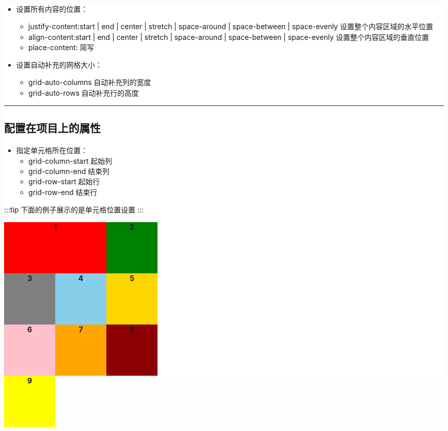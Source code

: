 * 设置所有内容的位置：

  - justify-content:start | end | center | stretch | space-around | space-between | space-evenly
    设置整个内容区域的水平位置
  - align-content:start | end | center | stretch | space-around | space-between | space-evenly
    设置整个内容区域的垂直位置
  - place-content:
    简写

* 设置自动补充的网格大小：
  - grid-auto-columns
    自动补充列的宽度
  - grid-auto-rows
    自动补充行的高度

---

## 配置在项目上的属性

- 指定单元格所在位置：
  - grid-column-start
    起始列
  - grid-column-end
    结束列
  - grid-row-start
    起始行
  - grid-row-end
    结束行

:::tip
下面的例子展示的是单元格位置设置
:::

  <div style="
      width: 300px;
      height: 300px;
      display: grid;
      grid-template-columns: repeat(3,100px);
      grid-template-rows: repeat(3,100px);
      grid-auto-columns: 100px;
      grid-auto-rows: 100px;
      margin-bottom: 200px;
  ">
      <div style="grid-column-start:1;grid-column-end:3;background-color:red;font-weight:bold;text-align:center;">1</div>
      <div style="background-color:green;font-weight:bold;text-align:center;">2</div>
      <div style="background-color:grey;font-weight:bold;text-align:center;">3</div>
      <div style="background-color:skyblue;font-weight:bold;text-align:center;">4</div>
      <div style="background-color:gold;font-weight:bold;text-align:center;">5</div>
      <div style="background-color:pink;font-weight:bold;text-align:center;">6</div>
      <div style="background-color:orange;font-weight:bold;text-align:center;">7</div>
      <div style="background-color:darkred;font-weight:bold;text-align:center;">8</div>
      <div style="background-color:yellow;font-weight:bold;text-align:center;">9</div>
  </div>
